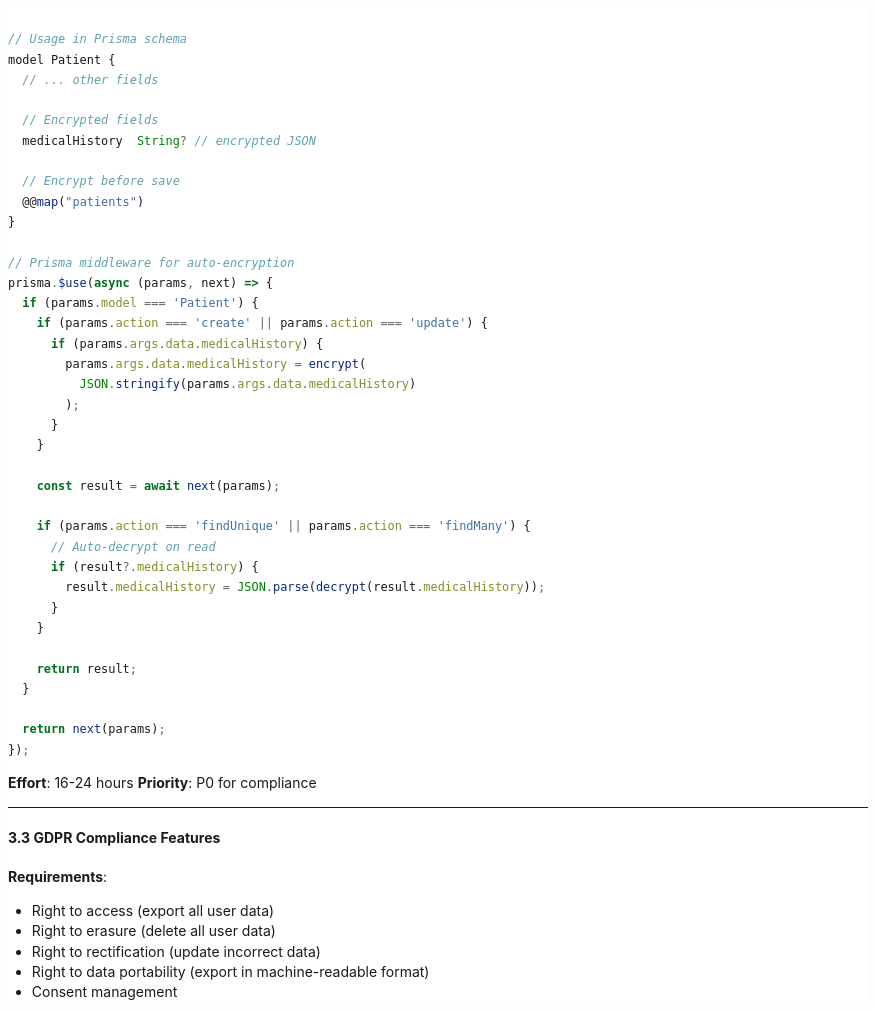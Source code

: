 ```typescript

// Usage in Prisma schema
model Patient {
  // ... other fields

  // Encrypted fields
  medicalHistory  String? // encrypted JSON

  // Encrypt before save
  @@map("patients")
}

// Prisma middleware for auto-encryption
prisma.$use(async (params, next) => {
  if (params.model === 'Patient') {
    if (params.action === 'create' || params.action === 'update') {
      if (params.args.data.medicalHistory) {
        params.args.data.medicalHistory = encrypt(
          JSON.stringify(params.args.data.medicalHistory)
        );
      }
    }

    const result = await next(params);

    if (params.action === 'findUnique' || params.action === 'findMany') {
      // Auto-decrypt on read
      if (result?.medicalHistory) {
        result.medicalHistory = JSON.parse(decrypt(result.medicalHistory));
      }
    }

    return result;
  }

  return next(params);
});
```

**Effort**: 16-24 hours
**Priority**: P0 for compliance

---

#### 3.3 GDPR Compliance Features

**Requirements**:
- Right to access (export all user data)
- Right to erasure (delete all user data)
- Right to rectification (update incorrect data)
- Right to data portability (export in machine-readable format)
- Consent management
